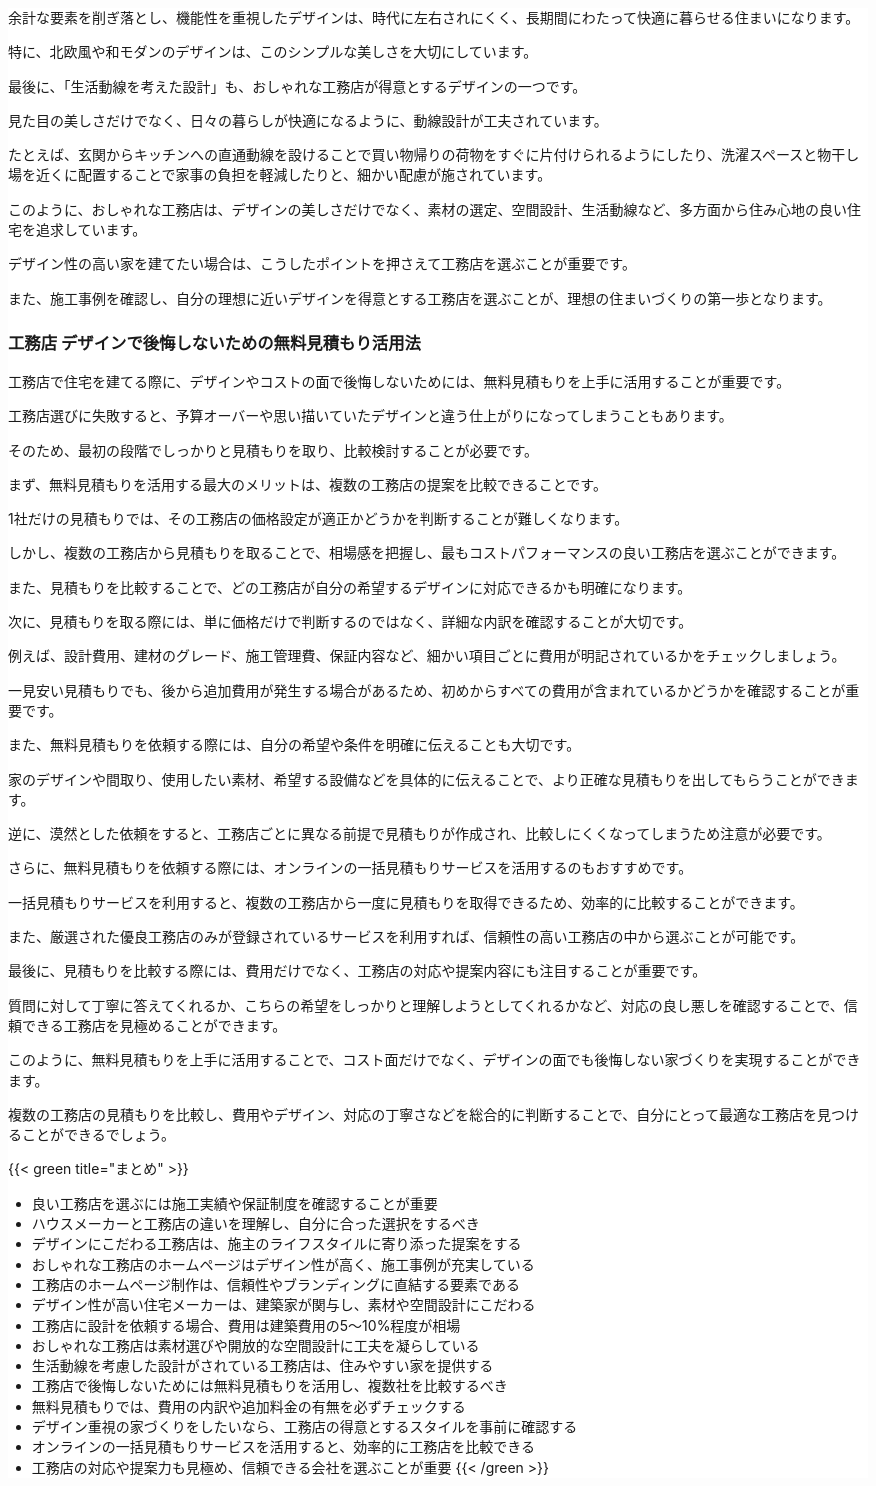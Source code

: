 余計な要素を削ぎ落とし、機能性を重視したデザインは、時代に左右されにくく、長期間にわたって快適に暮らせる住まいになります。

特に、北欧風や和モダンのデザインは、このシンプルな美しさを大切にしています。

最後に、「生活動線を考えた設計」も、おしゃれな工務店が得意とするデザインの一つです。

見た目の美しさだけでなく、日々の暮らしが快適になるように、動線設計が工夫されています。

たとえば、玄関からキッチンへの直通動線を設けることで買い物帰りの荷物をすぐに片付けられるようにしたり、洗濯スペースと物干し場を近くに配置することで家事の負担を軽減したりと、細かい配慮が施されています。

このように、おしゃれな工務店は、デザインの美しさだけでなく、素材の選定、空間設計、生活動線など、多方面から住み心地の良い住宅を追求しています。

デザイン性の高い家を建てたい場合は、こうしたポイントを押さえて工務店を選ぶことが重要です。

また、施工事例を確認し、自分の理想に近いデザインを得意とする工務店を選ぶことが、理想の住まいづくりの第一歩となります。

### 工務店 デザインで後悔しないための無料見積もり活用法
工務店で住宅を建てる際に、デザインやコストの面で後悔しないためには、無料見積もりを上手に活用することが重要です。

工務店選びに失敗すると、予算オーバーや思い描いていたデザインと違う仕上がりになってしまうこともあります。

そのため、最初の段階でしっかりと見積もりを取り、比較検討することが必要です。

まず、無料見積もりを活用する最大のメリットは、複数の工務店の提案を比較できることです。

1社だけの見積もりでは、その工務店の価格設定が適正かどうかを判断することが難しくなります。

しかし、複数の工務店から見積もりを取ることで、相場感を把握し、最もコストパフォーマンスの良い工務店を選ぶことができます。

また、見積もりを比較することで、どの工務店が自分の希望するデザインに対応できるかも明確になります。

次に、見積もりを取る際には、単に価格だけで判断するのではなく、詳細な内訳を確認することが大切です。

例えば、設計費用、建材のグレード、施工管理費、保証内容など、細かい項目ごとに費用が明記されているかをチェックしましょう。

一見安い見積もりでも、後から追加費用が発生する場合があるため、初めからすべての費用が含まれているかどうかを確認することが重要です。

また、無料見積もりを依頼する際には、自分の希望や条件を明確に伝えることも大切です。

家のデザインや間取り、使用したい素材、希望する設備などを具体的に伝えることで、より正確な見積もりを出してもらうことができます。

逆に、漠然とした依頼をすると、工務店ごとに異なる前提で見積もりが作成され、比較しにくくなってしまうため注意が必要です。

さらに、無料見積もりを依頼する際には、オンラインの一括見積もりサービスを活用するのもおすすめです。

一括見積もりサービスを利用すると、複数の工務店から一度に見積もりを取得できるため、効率的に比較することができます。

また、厳選された優良工務店のみが登録されているサービスを利用すれば、信頼性の高い工務店の中から選ぶことが可能です。

最後に、見積もりを比較する際には、費用だけでなく、工務店の対応や提案内容にも注目することが重要です。

質問に対して丁寧に答えてくれるか、こちらの希望をしっかりと理解しようとしてくれるかなど、対応の良し悪しを確認することで、信頼できる工務店を見極めることができます。

このように、無料見積もりを上手に活用することで、コスト面だけでなく、デザインの面でも後悔しない家づくりを実現することができます。

複数の工務店の見積もりを比較し、費用やデザイン、対応の丁寧さなどを総合的に判断することで、自分にとって最適な工務店を見つけることができるでしょう。

{{< green title="まとめ" >}}
- 良い工務店を選ぶには施工実績や保証制度を確認することが重要
- ハウスメーカーと工務店の違いを理解し、自分に合った選択をするべき
- デザインにこだわる工務店は、施主のライフスタイルに寄り添った提案をする
- おしゃれな工務店のホームページはデザイン性が高く、施工事例が充実している
- 工務店のホームページ制作は、信頼性やブランディングに直結する要素である
- デザイン性が高い住宅メーカーは、建築家が関与し、素材や空間設計にこだわる
- 工務店に設計を依頼する場合、費用は建築費用の5～10%程度が相場
- おしゃれな工務店は素材選びや開放的な空間設計に工夫を凝らしている
- 生活動線を考慮した設計がされている工務店は、住みやすい家を提供する
- 工務店で後悔しないためには無料見積もりを活用し、複数社を比較するべき
- 無料見積もりでは、費用の内訳や追加料金の有無を必ずチェックする
- デザイン重視の家づくりをしたいなら、工務店の得意とするスタイルを事前に確認する
- オンラインの一括見積もりサービスを活用すると、効率的に工務店を比較できる
- 工務店の対応や提案力も見極め、信頼できる会社を選ぶことが重要
{{< /green >}}
